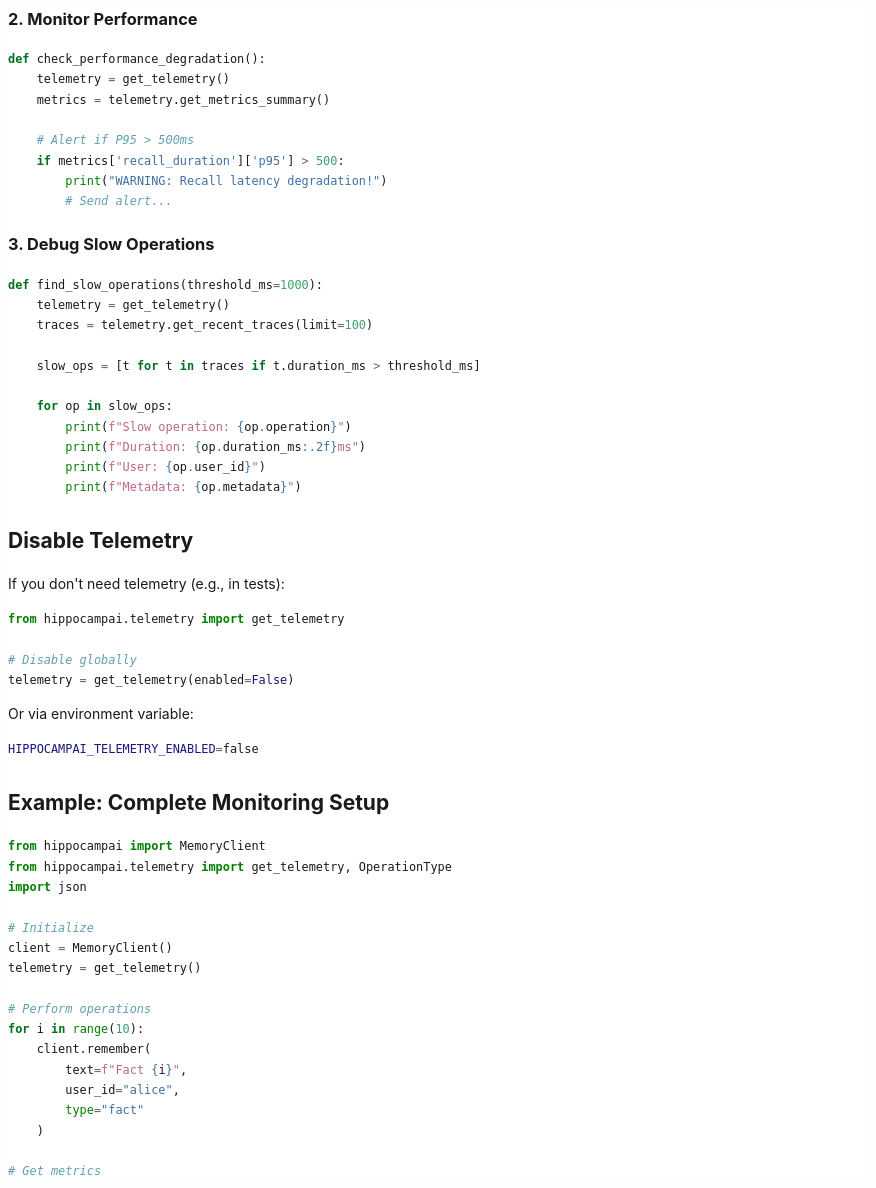 ### 2. Monitor Performance

```python
def check_performance_degradation():
    telemetry = get_telemetry()
    metrics = telemetry.get_metrics_summary()

    # Alert if P95 > 500ms
    if metrics['recall_duration']['p95'] > 500:
        print("WARNING: Recall latency degradation!")
        # Send alert...
```

### 3. Debug Slow Operations

```python
def find_slow_operations(threshold_ms=1000):
    telemetry = get_telemetry()
    traces = telemetry.get_recent_traces(limit=100)

    slow_ops = [t for t in traces if t.duration_ms > threshold_ms]

    for op in slow_ops:
        print(f"Slow operation: {op.operation}")
        print(f"Duration: {op.duration_ms:.2f}ms")
        print(f"User: {op.user_id}")
        print(f"Metadata: {op.metadata}")
```

## Disable Telemetry

If you don't need telemetry (e.g., in tests):

```python
from hippocampai.telemetry import get_telemetry

# Disable globally
telemetry = get_telemetry(enabled=False)
```

Or via environment variable:

```bash
HIPPOCAMPAI_TELEMETRY_ENABLED=false
```

## Example: Complete Monitoring Setup

```python
from hippocampai import MemoryClient
from hippocampai.telemetry import get_telemetry, OperationType
import json

# Initialize
client = MemoryClient()
telemetry = get_telemetry()

# Perform operations
for i in range(10):
    client.remember(
        text=f"Fact {i}",
        user_id="alice",
        type="fact"
    )

# Get metrics
```